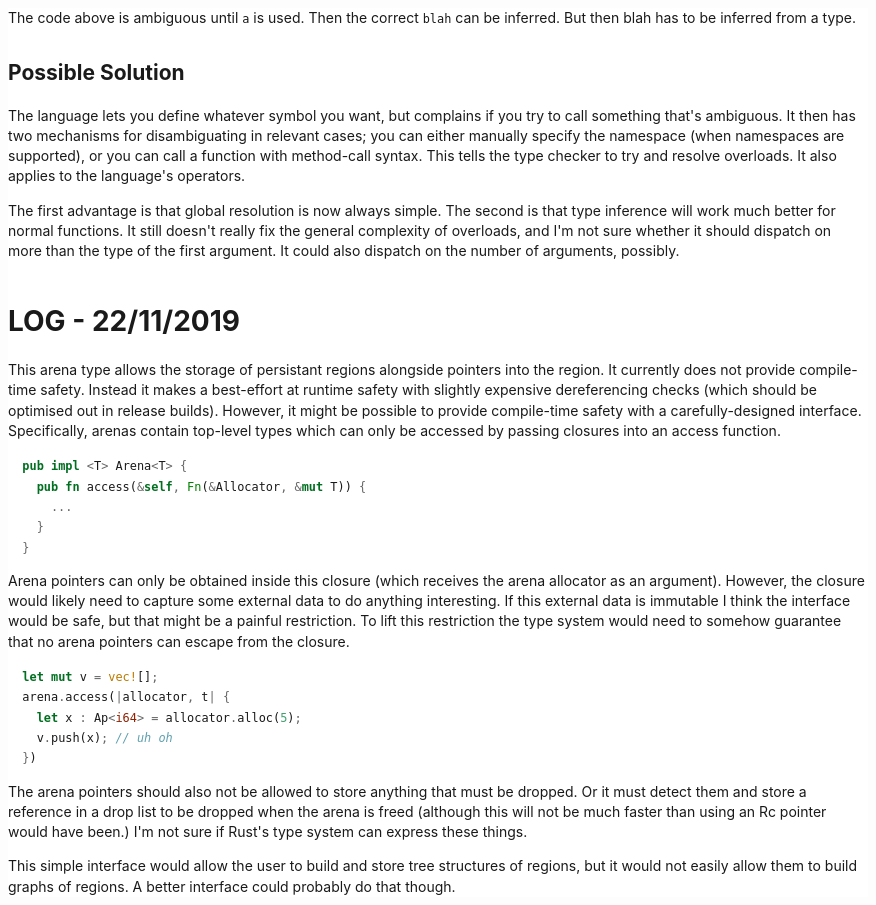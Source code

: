 The code above is ambiguous until `a` is used. Then the correct `blah` can be inferred. But then blah has to be inferred from a type.

## Possible Solution

The language lets you define whatever symbol you want, but complains if you try to call something that's ambiguous. It then has two mechanisms for disambiguating in relevant cases; you can either manually specify the namespace (when namespaces are supported), or you can call a function with method-call syntax. This tells the type checker to try and resolve overloads. It also applies to the language's operators.

The first advantage is that global resolution is now always simple. The second is that type inference will work much better for normal functions. It still doesn't really fix the general complexity of overloads, and I'm not sure whether it should dispatch on more than the type of the first argument. It could also dispatch on the number of arguments, possibly.

# LOG - 22/11/2019

This arena type allows the storage of persistant regions alongside pointers into the region. It currently does not provide compile-time safety. Instead it makes a best-effort at runtime safety with slightly expensive dereferencing checks (which should be optimised out in release builds). However, it might be possible to provide compile-time safety with a carefully-designed interface. Specifically, arenas contain top-level types which can only be accessed by passing closures into an access function.

```Rust
  pub impl <T> Arena<T> {
    pub fn access(&self, Fn(&Allocator, &mut T)) {
      ...
    }
  }
```

Arena pointers can only be obtained inside this closure (which receives the arena allocator as an argument). However, the closure would likely need to capture some external data to do anything interesting. If this external data is immutable I think the interface would be safe, but that might be a painful restriction. To lift this restriction the type system would need to somehow guarantee that no arena pointers can escape from the closure.

```Rust
  let mut v = vec![];
  arena.access(|allocator, t| {
    let x : Ap<i64> = allocator.alloc(5);
    v.push(x); // uh oh
  })
```

The arena pointers should also not be allowed to store anything that must be dropped. Or it must detect them and store a reference in a drop list to be dropped when the arena is freed (although this will not be much faster than using an Rc pointer would have been.) I'm not sure if Rust's type system can express these things.

This simple interface would allow the user to build and store tree structures of regions, but it would not easily
allow them to build graphs of regions. A better interface could probably do that though.
